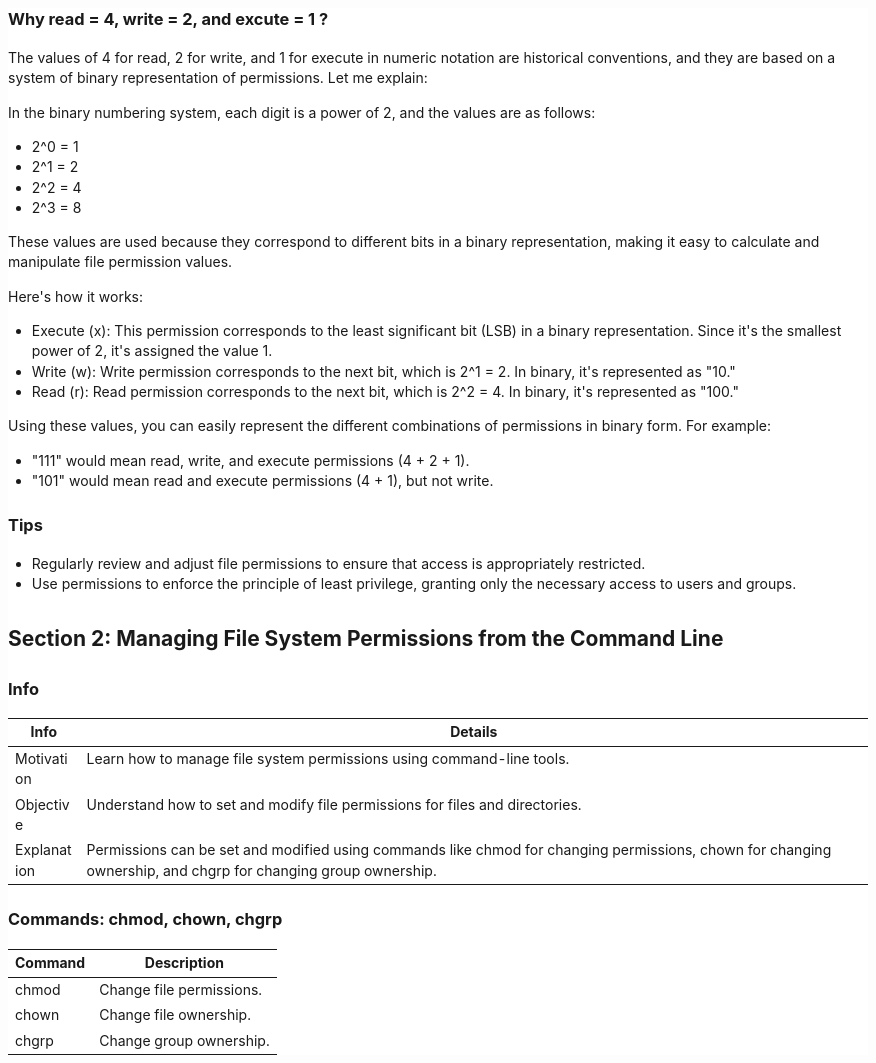 ### Why read = 4, write = 2, and excute = 1 ?
The values of 4 for read, 2 for write, and 1 for execute in numeric notation are historical conventions, and they are based on a system of binary representation of permissions. Let me explain:

In the binary numbering system, each digit is a power of 2, and the values are as follows:
- 2^0 = 1
- 2^1 = 2
- 2^2 = 4
- 2^3 = 8

These values are used because they correspond to different bits in a binary representation, making it easy to calculate and manipulate file permission values.

Here's how it works:
- Execute (x): This permission corresponds to the least significant bit (LSB) in a binary representation. Since it's the smallest power of 2, it's assigned the value 1.
- Write (w): Write permission corresponds to the next bit, which is 2^1 = 2. In binary, it's represented as "10."
- Read (r): Read permission corresponds to the next bit, which is 2^2 = 4. In binary, it's represented as "100."

Using these values, you can easily represent the different combinations of permissions in binary form. For example:
- "111" would mean read, write, and execute permissions (4 + 2 + 1).
- "101" would mean read and execute permissions (4 + 1), but not write.

### Tips
- Regularly review and adjust file permissions to ensure that access is appropriately restricted.
- Use permissions to enforce the principle of least privilege, granting only the necessary access to users and groups.

## Section 2: Managing File System Permissions from the Command Line
### Info
|Info|Details|
|-|-|
Motivation| Learn how to manage file system permissions using command-line tools.
Objective| Understand how to set and modify file permissions for files and directories.
Explanation|Permissions can be set and modified using commands like chmod for changing permissions, chown for changing ownership, and chgrp for changing group ownership. 

### Commands: chmod, chown, chgrp

|Command|	Description|
|-|-|
chmod|	Change file permissions.
chown|	Change file ownership.
chgrp|	Change group ownership.
